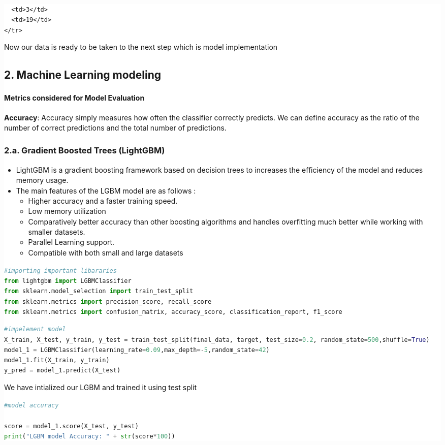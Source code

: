       <td>3</td>
      <td>19</td>
    </tr>
  </tbody>
</table>
</div>



Now our data is ready to be taken to the next step which is model implementation 

## 2. Machine Learning modeling


#### Metrics considered for Model Evaluation
**Accuracy**: Accuracy simply measures how often the classifier correctly predicts. We can define accuracy as the ratio of the number of correct predictions and the total number of predictions.


 
  ### 2.a. Gradient Boosted Trees (LightGBM)
- LightGBM is a gradient boosting framework based on decision trees to increases the efficiency of the model and reduces memory usage.
- The main features of the LGBM model are as follows :
  * Higher accuracy and a faster training speed.
  * Low memory utilization
  * Comparatively better accuracy than other boosting algorithms and handles overfitting much better while working with smaller datasets.
  * Parallel Learning support.
  * Compatible with both small and large datasets


```python
#importing important libararies
from lightgbm import LGBMClassifier
from sklearn.model_selection import train_test_split
from sklearn.metrics import precision_score, recall_score
from sklearn.metrics import confusion_matrix, accuracy_score, classification_report, f1_score
```


```python
#impelement model
X_train, X_test, y_train, y_test = train_test_split(final_data, target, test_size=0.2, random_state=500,shuffle=True)
model_1 = LGBMClassifier(learning_rate=0.09,max_depth=-5,random_state=42)
model_1.fit(X_train, y_train)
y_pred = model_1.predict(X_test)
```

We have intialized our LGBM and trained it using test split 


```python
#model accuracy

score = model_1.score(X_test, y_test)
print("LGBM model Accuracy: " + str(score*100))
```
